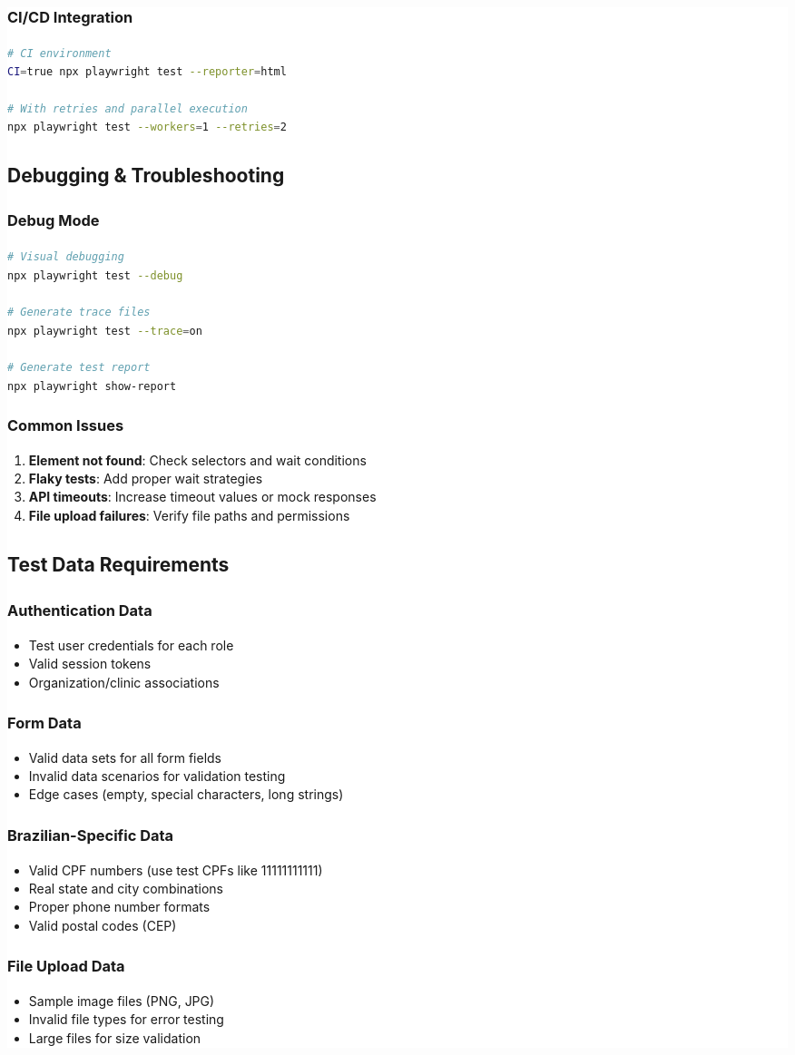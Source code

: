 ### CI/CD Integration
```bash
# CI environment
CI=true npx playwright test --reporter=html

# With retries and parallel execution
npx playwright test --workers=1 --retries=2
```

## Debugging & Troubleshooting

### Debug Mode
```bash
# Visual debugging
npx playwright test --debug

# Generate trace files
npx playwright test --trace=on

# Generate test report
npx playwright show-report
```

### Common Issues
1. **Element not found**: Check selectors and wait conditions
2. **Flaky tests**: Add proper wait strategies
3. **API timeouts**: Increase timeout values or mock responses
4. **File upload failures**: Verify file paths and permissions

## Test Data Requirements

### Authentication Data
- Test user credentials for each role
- Valid session tokens
- Organization/clinic associations

### Form Data
- Valid data sets for all form fields
- Invalid data scenarios for validation testing
- Edge cases (empty, special characters, long strings)

### Brazilian-Specific Data
- Valid CPF numbers (use test CPFs like 11111111111)
- Real state and city combinations
- Proper phone number formats
- Valid postal codes (CEP)

### File Upload Data
- Sample image files (PNG, JPG)
- Invalid file types for error testing
- Large files for size validation
